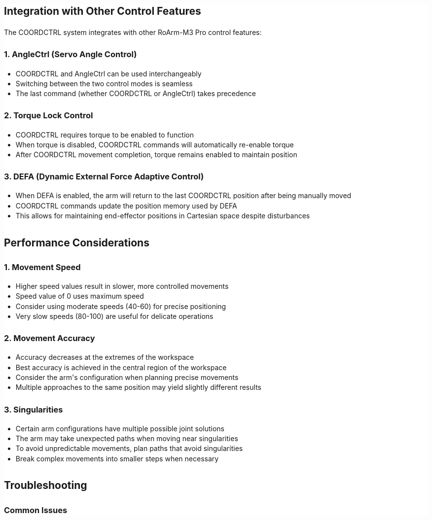 ## Integration with Other Control Features

The COORDCTRL system integrates with other RoArm-M3 Pro control features:

### 1. AngleCtrl (Servo Angle Control)

- COORDCTRL and AngleCtrl can be used interchangeably
- Switching between the two control modes is seamless
- The last command (whether COORDCTRL or AngleCtrl) takes precedence

### 2. Torque Lock Control

- COORDCTRL requires torque to be enabled to function
- When torque is disabled, COORDCTRL commands will automatically re-enable torque
- After COORDCTRL movement completion, torque remains enabled to maintain position

### 3. DEFA (Dynamic External Force Adaptive Control)

- When DEFA is enabled, the arm will return to the last COORDCTRL position after being manually moved
- COORDCTRL commands update the position memory used by DEFA
- This allows for maintaining end-effector positions in Cartesian space despite disturbances

## Performance Considerations

### 1. Movement Speed

- Higher speed values result in slower, more controlled movements
- Speed value of 0 uses maximum speed
- Consider using moderate speeds (40-60) for precise positioning
- Very slow speeds (80-100) are useful for delicate operations

### 2. Movement Accuracy

- Accuracy decreases at the extremes of the workspace
- Best accuracy is achieved in the central region of the workspace
- Consider the arm's configuration when planning precise movements
- Multiple approaches to the same position may yield slightly different results

### 3. Singularities

- Certain arm configurations have multiple possible joint solutions
- The arm may take unexpected paths when moving near singularities
- To avoid unpredictable movements, plan paths that avoid singularities
- Break complex movements into smaller steps when necessary

## Troubleshooting

### Common Issues

